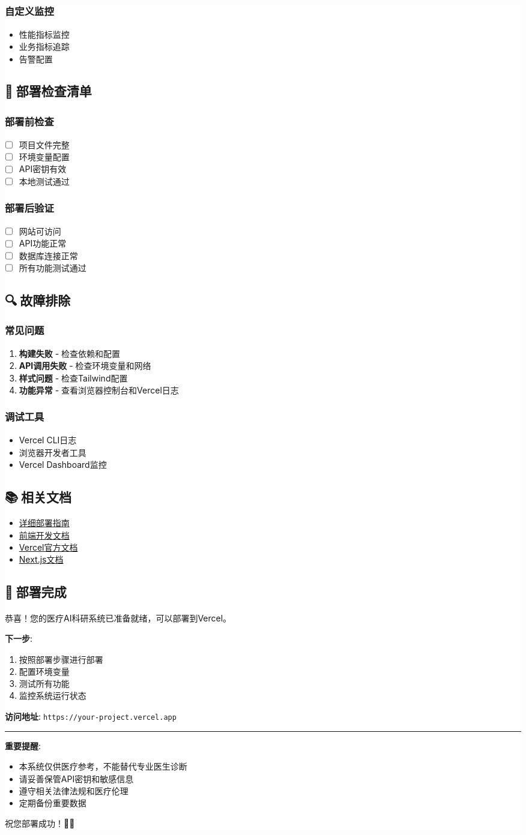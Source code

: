 ### 自定义监控
- 性能指标监控
- 业务指标追踪
- 告警配置

## 🎯 部署检查清单

### 部署前检查
- [ ] 项目文件完整
- [ ] 环境变量配置
- [ ] API密钥有效
- [ ] 本地测试通过

### 部署后验证
- [ ] 网站可访问
- [ ] API功能正常
- [ ] 数据库连接正常
- [ ] 所有功能测试通过

## 🔍 故障排除

### 常见问题
1. **构建失败** - 检查依赖和配置
2. **API调用失败** - 检查环境变量和网络
3. **样式问题** - 检查Tailwind配置
4. **功能异常** - 查看浏览器控制台和Vercel日志

### 调试工具
- Vercel CLI日志
- 浏览器开发者工具
- Vercel Dashboard监控

## 📚 相关文档

- [详细部署指南](VERCEL_DEPLOYMENT_GUIDE.md)
- [前端开发文档](frontend/README.md)
- [Vercel官方文档](https://vercel.com/docs)
- [Next.js文档](https://nextjs.org/docs)

## 🎉 部署完成

恭喜！您的医疗AI科研系统已准备就绪，可以部署到Vercel。

**下一步**:
1. 按照部署步骤进行部署
2. 配置环境变量
3. 测试所有功能
4. 监控系统运行状态

**访问地址**: `https://your-project.vercel.app`

---

**重要提醒**:
- 本系统仅供医疗参考，不能替代专业医生诊断
- 请妥善保管API密钥和敏感信息
- 遵守相关法律法规和医疗伦理
- 定期备份重要数据

祝您部署成功！🏥✨
